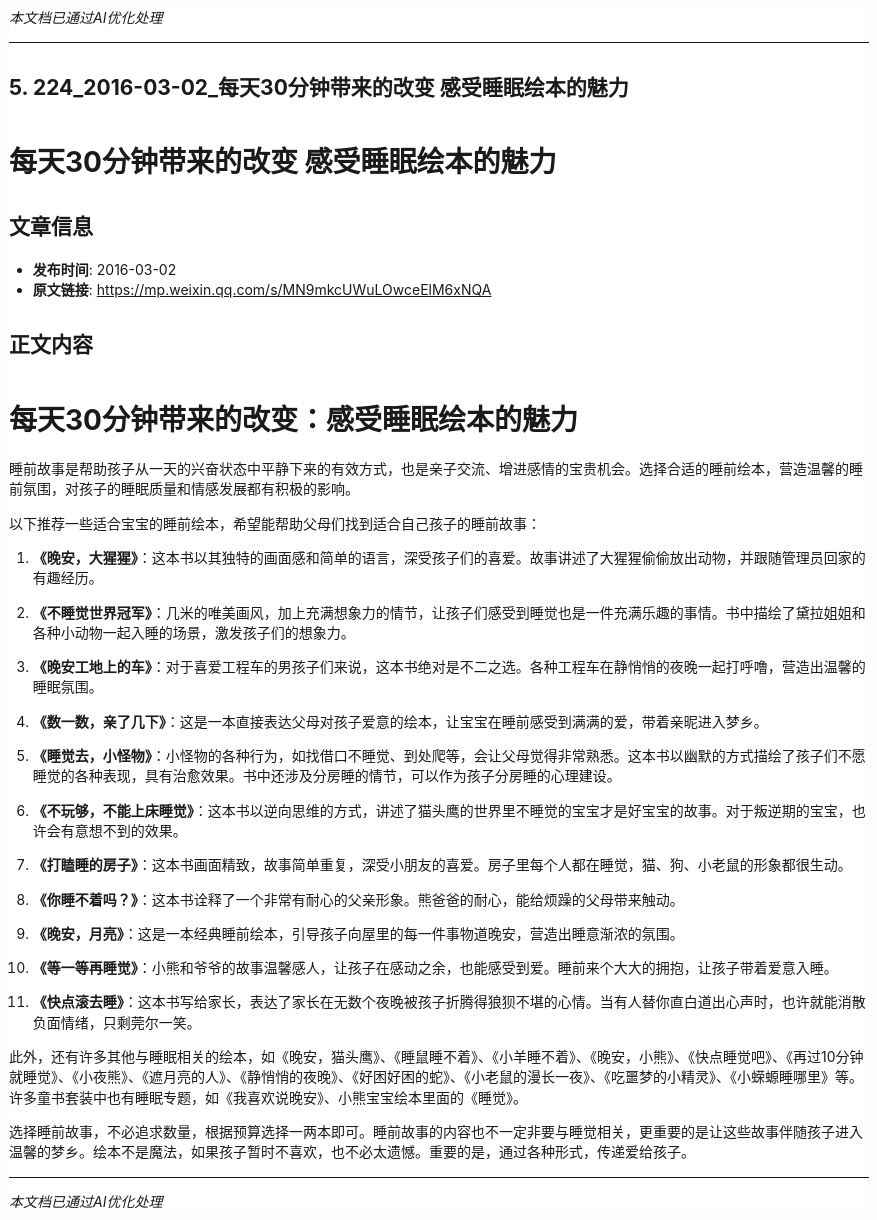 *本文档已通过AI优化处理*


---


## 5. 224_2016-03-02_每天30分钟带来的改变 感受睡眠绘本的魅力

# 每天30分钟带来的改变 感受睡眠绘本的魅力

## 文章信息
- **发布时间**: 2016-03-02
- **原文链接**: https://mp.weixin.qq.com/s/MN9mkcUWuLOwceElM6xNQA


## 正文内容

# 每天30分钟带来的改变：感受睡眠绘本的魅力

睡前故事是帮助孩子从一天的兴奋状态中平静下来的有效方式，也是亲子交流、增进感情的宝贵机会。选择合适的睡前绘本，营造温馨的睡前氛围，对孩子的睡眠质量和情感发展都有积极的影响。

以下推荐一些适合宝宝的睡前绘本，希望能帮助父母们找到适合自己孩子的睡前故事：

1.  **《晚安，大猩猩》**：这本书以其独特的画面感和简单的语言，深受孩子们的喜爱。故事讲述了大猩猩偷偷放出动物，并跟随管理员回家的有趣经历。

2.  **《不睡觉世界冠军》**：几米的唯美画风，加上充满想象力的情节，让孩子们感受到睡觉也是一件充满乐趣的事情。书中描绘了黛拉姐姐和各种小动物一起入睡的场景，激发孩子们的想象力。

3.  **《晚安工地上的车》**：对于喜爱工程车的男孩子们来说，这本书绝对是不二之选。各种工程车在静悄悄的夜晚一起打呼噜，营造出温馨的睡眠氛围。

4.  **《数一数，亲了几下》**：这是一本直接表达父母对孩子爱意的绘本，让宝宝在睡前感受到满满的爱，带着亲昵进入梦乡。

5.  **《睡觉去，小怪物》**：小怪物的各种行为，如找借口不睡觉、到处爬等，会让父母觉得非常熟悉。这本书以幽默的方式描绘了孩子们不愿睡觉的各种表现，具有治愈效果。书中还涉及分房睡的情节，可以作为孩子分房睡的心理建设。

6.  **《不玩够，不能上床睡觉》**：这本书以逆向思维的方式，讲述了猫头鹰的世界里不睡觉的宝宝才是好宝宝的故事。对于叛逆期的宝宝，也许会有意想不到的效果。

7.  **《打瞌睡的房子》**：这本书画面精致，故事简单重复，深受小朋友的喜爱。房子里每个人都在睡觉，猫、狗、小老鼠的形象都很生动。

8.  **《你睡不着吗？》**：这本书诠释了一个非常有耐心的父亲形象。熊爸爸的耐心，能给烦躁的父母带来触动。

9.  **《晚安，月亮》**：这是一本经典睡前绘本，引导孩子向屋里的每一件事物道晚安，营造出睡意渐浓的氛围。

10. **《等一等再睡觉》**：小熊和爷爷的故事温馨感人，让孩子在感动之余，也能感受到爱。睡前来个大大的拥抱，让孩子带着爱意入睡。

11. **《快点滚去睡》**：这本书写给家长，表达了家长在无数个夜晚被孩子折腾得狼狈不堪的心情。当有人替你直白道出心声时，也许就能消散负面情绪，只剩莞尔一笑。

此外，还有许多其他与睡眠相关的绘本，如《晚安，猫头鹰》、《睡鼠睡不着》、《小羊睡不着》、《晚安，小熊》、《快点睡觉吧》、《再过10分钟就睡觉》、《小夜熊》、《遮月亮的人》、《静悄悄的夜晚》、《好困好困的蛇》、《小老鼠的漫长一夜》、《吃噩梦的小精灵》、《小蝾螈睡哪里》等。许多童书套装中也有睡眠专题，如《我喜欢说晚安》、小熊宝宝绘本里面的《睡觉》。

选择睡前故事，不必追求数量，根据预算选择一两本即可。睡前故事的内容也不一定非要与睡觉相关，更重要的是让这些故事伴随孩子进入温馨的梦乡。绘本不是魔法，如果孩子暂时不喜欢，也不必太遗憾。重要的是，通过各种形式，传递爱给孩子。


---
*本文档已通过AI优化处理*
